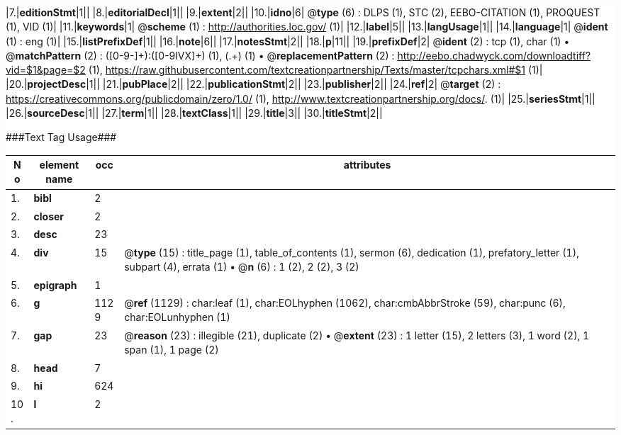 |7.|__editionStmt__|1||
|8.|__editorialDecl__|1||
|9.|__extent__|2||
|10.|__idno__|6| @__type__ (6) : DLPS (1), STC (2), EEBO-CITATION (1), PROQUEST (1), VID (1)|
|11.|__keywords__|1| @__scheme__ (1) : http://authorities.loc.gov/ (1)|
|12.|__label__|5||
|13.|__langUsage__|1||
|14.|__language__|1| @__ident__ (1) : eng (1)|
|15.|__listPrefixDef__|1||
|16.|__note__|6||
|17.|__notesStmt__|2||
|18.|__p__|11||
|19.|__prefixDef__|2| @__ident__ (2) : tcp (1), char (1)  •  @__matchPattern__ (2) : ([0-9\-]+):([0-9IVX]+) (1), (.+) (1)  •  @__replacementPattern__ (2) : http://eebo.chadwyck.com/downloadtiff?vid=$1&page=$2 (1), https://raw.githubusercontent.com/textcreationpartnership/Texts/master/tcpchars.xml#$1 (1)|
|20.|__projectDesc__|1||
|21.|__pubPlace__|2||
|22.|__publicationStmt__|2||
|23.|__publisher__|2||
|24.|__ref__|2| @__target__ (2) : https://creativecommons.org/publicdomain/zero/1.0/ (1), http://www.textcreationpartnership.org/docs/. (1)|
|25.|__seriesStmt__|1||
|26.|__sourceDesc__|1||
|27.|__term__|1||
|28.|__textClass__|1||
|29.|__title__|3||
|30.|__titleStmt__|2||


###Text Tag Usage###

|No|element name|occ|attributes|
|---|---|---|---|
|1.|__bibl__|2||
|2.|__closer__|2||
|3.|__desc__|23||
|4.|__div__|15| @__type__ (15) : title_page (1), table_of_contents (1), sermon (6), dedication (1), prefatory_letter (1), subpart (4), errata (1)  •  @__n__ (6) : 1 (2), 2 (2), 3 (2)|
|5.|__epigraph__|1||
|6.|__g__|1129| @__ref__ (1129) : char:leaf (1), char:EOLhyphen (1062), char:cmbAbbrStroke (59), char:punc (6), char:EOLunhyphen (1)|
|7.|__gap__|23| @__reason__ (23) : illegible (21), duplicate (2)  •  @__extent__ (23) : 1 letter (15), 2 letters (3), 1 word (2), 1 span (1), 1 page (2)|
|8.|__head__|7||
|9.|__hi__|624||
|10.|__l__|2||